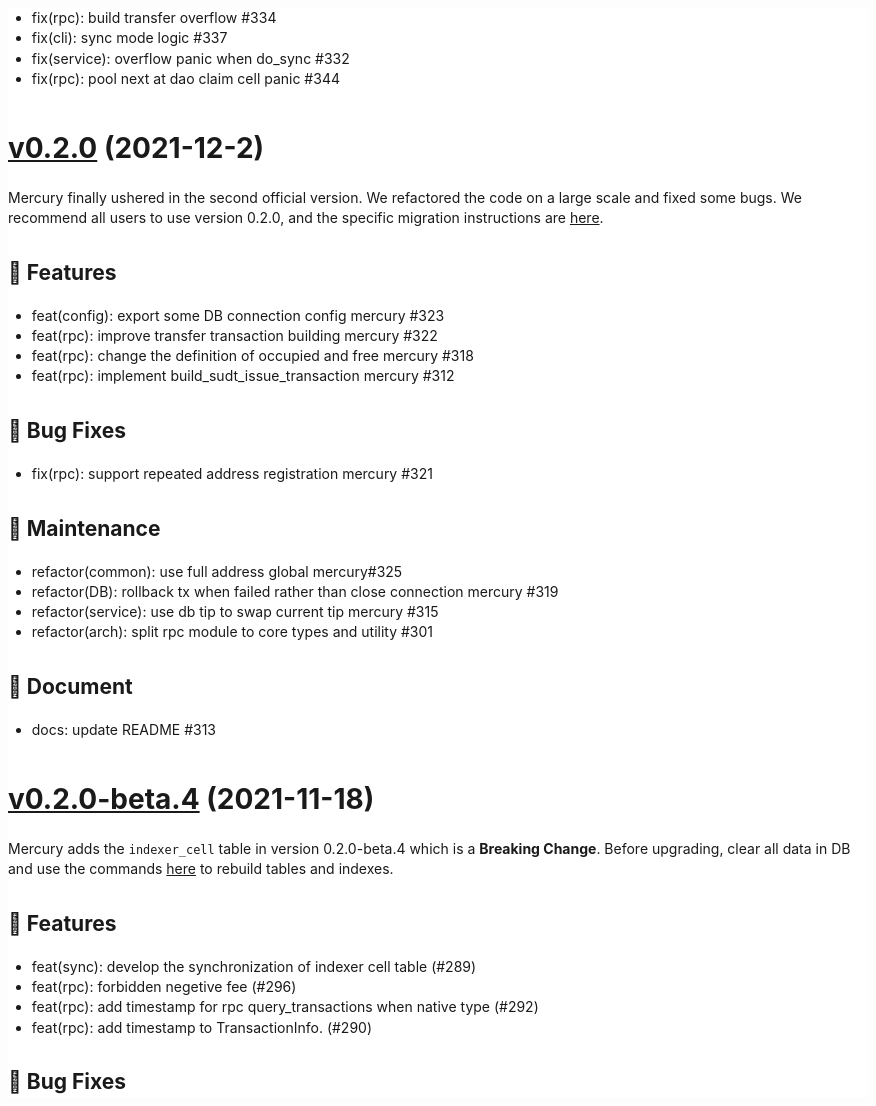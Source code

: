 - fix(rpc): build transfer overflow  #334
- fix(cli): sync mode logic #337
- fix(service): overflow panic when do_sync #332
- fix(rpc): pool next at dao claim cell panic #344

# [v0.2.0](https://github.com/nervosnetwork/mercury/compare/v0.2.0-beta.4...v0.2.0) (2021-12-2)

Mercury finally ushered in the second official version. We refactored the code on a large scale and fixed some bugs. We recommend all users to use version 0.2.0, and the specific migration instructions are [here](https://github.com/nervosnetwork/mercury/blob/main/docs/migration.md).

## 🚀 Features

- feat(config): export some DB connection config mercury #323
- feat(rpc): improve transfer transaction building mercury #322
- feat(rpc): change the definition of occupied and free mercury #318
- feat(rpc): implement build_sudt_issue_transaction mercury #312

## 🐛 Bug Fixes

- fix(rpc): support repeated address registration mercury #321

## 🧰 Maintenance

- refactor(common): use full address global mercury#325
- refactor(DB): rollback tx when failed rather than close connection mercury #319
- refactor(service): use db tip to swap current tip mercury #315
- refactor(arch): split rpc module to core types and utility #301 

## 📝 Document

- docs: update README #313

# [v0.2.0-beta.4](https://github.com/nervosnetwork/mercury/compare/v0.2.0-beta.3...v0.2.0-beta.4) (2021-11-18)

Mercury adds the `indexer_cell` table in version 0.2.0-beta.4 which is a **Breaking Change**. Before upgrading, clear all data in DB and use the commands [here](https://github.com/nervosnetwork/mercury/blob/v0.2.0-beta.4/devtools/create_table/create_table.sql) to rebuild tables and indexes.

## 🚀 Features

- feat(sync): develop the synchronization of indexer cell table (#289)
- feat(rpc): forbidden negetive fee (#296) 
- feat(rpc): add timestamp for rpc query_transactions when native type (#292)
- feat(rpc): add timestamp to TransactionInfo. (#290)

## 🐛 Bug Fixes
